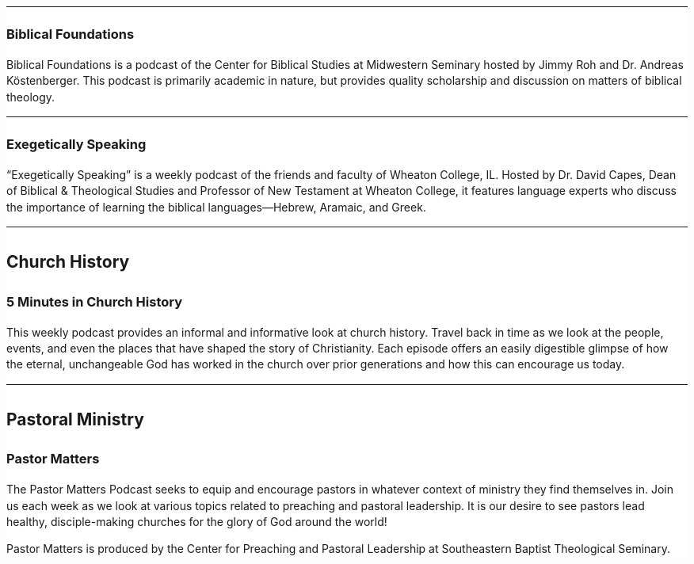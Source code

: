 <iframe src="https://open.spotify.com/embed/show/5yTDIHevaUNaIZrfp4zwhg" width="100%" height="232" frameBorder="0" allowtransparency="true" allow="encrypted-media"></iframe>

---

### Biblical Foundations
Biblical Foundations is a podcast of the Center for Biblical Studies at Midwestern Seminary hosted by Jimmy Roh and Dr. Andreas Köstenberger. This podcast is primarily academic in nature, but provides quality scholarship and discussion on matters of biblical theology.

<iframe src="https://open.spotify.com/embed/show/3AXIXIYLCBXPBBIR4ZB0f5" width="100%" height="232" frameBorder="0" allowtransparency="true" allow="encrypted-media"></iframe>

---

### Exegetically Speaking
“Exegetically Speaking” is a weekly podcast of the friends and faculty of Wheaton College, IL. Hosted by Dr. David Capes, Dean of Biblical & Theological Studies and Professor of New Testament at Wheaton College, it features language experts who discuss the importance of learning the biblical languages—Hebrew, Aramaic, and Greek.

<iframe src="https://open.spotify.com/embed/show/3IIvgd3gVud341ABRuqD89" width="100%" height="232" frameBorder="0" allowtransparency="true" allow="encrypted-media"></iframe>

---



## Church History
### 5 Minutes in Church History
This weekly podcast provides an informal and informative look at church history. Travel back in time as we look at the people, events, and even the places that have shaped the story of Christianity. Each episode offers an easily digestible glimpse of how the eternal, unchangeable God has worked in the church over prior generations and how this can encourage us today.

<iframe src="https://open.spotify.com/embed/show/0tNCkRF4SSyl7HdyxjLfkM" width="100%" height="232" frameBorder="0" allowtransparency="true" allow="encrypted-media"></iframe>

---





## Pastoral Ministry
### Pastor Matters
The Pastor Matters Podcast seeks to equip and encourage pastors in whatever context of ministry they find themselves in. Join us each week as we look at various topics related to preaching and pastoral leadership. It is our desire to see pastors lead healthy, disciple-making churches for the glory of God around the world!

Pastor Matters is produced by the Center for Preaching and Pastoral Leadership at Southeastern Baptist Theological Seminary.
